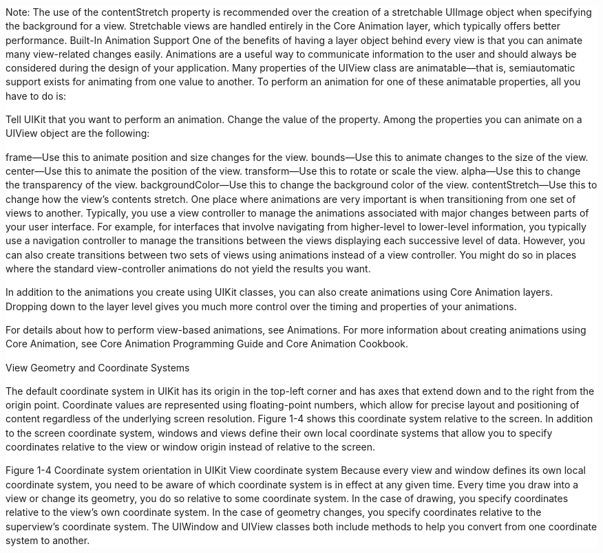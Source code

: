 Note: The use of the contentStretch property is recommended over the creation of a stretchable UIImage object when specifying the background for a view. Stretchable views are handled entirely in the Core Animation layer, which typically offers better performance.
Built-In Animation Support
One of the benefits of having a layer object behind every view is that you can animate many view-related changes easily. Animations are a useful way to communicate information to the user and should always be considered during the design of your application. Many properties of the UIView class are animatable—that is, semiautomatic support exists for animating from one value to another. To perform an animation for one of these animatable properties, all you have to do is:

Tell UIKit that you want to perform an animation.
Change the value of the property.
Among the properties you can animate on a UIView object are the following:

frame—Use this to animate position and size changes for the view.
bounds—Use this to animate changes to the size of the view.
center—Use this to animate the position of the view.
transform—Use this to rotate or scale the view.
alpha—Use this to change the transparency of the view.
backgroundColor—Use this to change the background color of the view.
contentStretch—Use this to change how the view’s contents stretch.
One place where animations are very important is when transitioning from one set of views to another. Typically, you use a view controller to manage the animations associated with major changes between parts of your user interface. For example, for interfaces that involve navigating from higher-level to lower-level information, you typically use a navigation controller to manage the transitions between the views displaying each successive level of data. However, you can also create transitions between two sets of views using animations instead of a view controller. You might do so in places where the standard view-controller animations do not yield the results you want.

In addition to the animations you create using UIKit classes, you can also create animations using Core Animation layers. Dropping down to the layer level gives you much more control over the timing and properties of your animations.

For details about how to perform view-based animations, see Animations. For more information about creating animations using Core Animation, see Core Animation Programming Guide and Core Animation Cookbook.

View Geometry and Coordinate Systems

The default coordinate system in UIKit has its origin in the top-left corner and has axes that extend down and to the right from the origin point. Coordinate values are represented using floating-point numbers, which allow for precise layout and positioning of content regardless of the underlying screen resolution. Figure 1-4 shows this coordinate system relative to the screen. In addition to the screen coordinate system, windows and views define their own local coordinate systems that allow you to specify coordinates relative to the view or window origin instead of relative to the screen.

Figure 1-4  Coordinate system orientation in UIKit
View coordinate system
Because every view and window defines its own local coordinate system, you need to be aware of which coordinate system is in effect at any given time. Every time you draw into a view or change its geometry, you do so relative to some coordinate system. In the case of drawing, you specify coordinates relative to the view’s own coordinate system. In the case of geometry changes, you specify coordinates relative to the superview’s coordinate system. The UIWindow and UIView classes both include methods to help you convert from one coordinate system to another.
